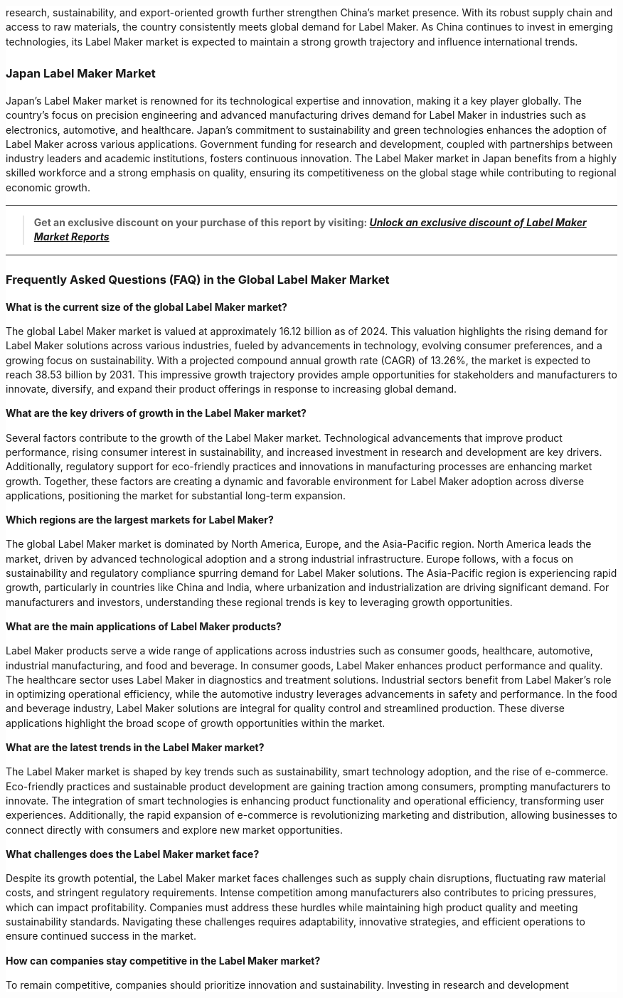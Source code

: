 research, sustainability, and export-oriented growth further strengthen China&rsquo;s market presence. With its robust supply chain and access to raw materials, the country consistently meets global demand for Label Maker. As China continues to invest in emerging technologies, its Label Maker market is expected to maintain a strong growth trajectory and influence international trends.</p><h3>Japan Label Maker Market</h3><p>Japan&rsquo;s Label Maker market is renowned for its technological expertise and innovation, making it a key player globally. The country&rsquo;s focus on precision engineering and advanced manufacturing drives demand for Label Maker in industries such as electronics, automotive, and healthcare. Japan&rsquo;s commitment to sustainability and green technologies enhances the adoption of Label Maker across various applications. Government funding for research and development, coupled with partnerships between industry leaders and academic institutions, fosters continuous innovation. The Label Maker market in Japan benefits from a highly skilled workforce and a strong emphasis on quality, ensuring its competitiveness on the global stage while contributing to regional economic growth.</p><hr /><blockquote><p><strong>Get an exclusive discount on your purchase of this report by visiting: <em><a href="://marketresearchpulse.com/ask-for-discount/62959?utm_source=Github&amp;utm_medium=0111">Unlock an exclusive discount of Label Maker Market Reports</a></em>&nbsp;</strong></p></blockquote><hr /><h3>Frequently Asked Questions (FAQ) in the Global Label Maker Market</h3><p><strong>What is the current size of the global Label Maker market?</strong></p><p>The global Label Maker market is valued at approximately 16.12 billion as of 2024. This valuation highlights the rising demand for Label Maker solutions across various industries, fueled by advancements in technology, evolving consumer preferences, and a growing focus on sustainability. With a projected compound annual growth rate (CAGR) of 13.26%, the market is expected to reach 38.53 billion by 2031. This impressive growth trajectory provides ample opportunities for stakeholders and manufacturers to innovate, diversify, and expand their product offerings in response to increasing global demand.</p><p><strong>What are the key drivers of growth in the Label Maker market?</strong></p><p>Several factors contribute to the growth of the Label Maker market. Technological advancements that improve product performance, rising consumer interest in sustainability, and increased investment in research and development are key drivers. Additionally, regulatory support for eco-friendly practices and innovations in manufacturing processes are enhancing market growth. Together, these factors are creating a dynamic and favorable environment for Label Maker adoption across diverse applications, positioning the market for substantial long-term expansion.</p><p><strong>Which regions are the largest markets for Label Maker?</strong></p><p>The global Label Maker market is dominated by North America, Europe, and the Asia-Pacific region. North America leads the market, driven by advanced technological adoption and a strong industrial infrastructure. Europe follows, with a focus on sustainability and regulatory compliance spurring demand for Label Maker solutions. The Asia-Pacific region is experiencing rapid growth, particularly in countries like China and India, where urbanization and industrialization are driving significant demand. For manufacturers and investors, understanding these regional trends is key to leveraging growth opportunities.</p><p><strong>What are the main applications of Label Maker products?</strong></p><p>Label Maker products serve a wide range of applications across industries such as consumer goods, healthcare, automotive, industrial manufacturing, and food and beverage. In consumer goods, Label Maker enhances product performance and quality. The healthcare sector uses Label Maker in diagnostics and treatment solutions. Industrial sectors benefit from Label Maker&rsquo;s role in optimizing operational efficiency, while the automotive industry leverages advancements in safety and performance. In the food and beverage industry, Label Maker solutions are integral for quality control and streamlined production. These diverse applications highlight the broad scope of growth opportunities within the market.</p><p><strong>What are the latest trends in the Label Maker market?</strong></p><p>The Label Maker market is shaped by key trends such as sustainability, smart technology adoption, and the rise of e-commerce. Eco-friendly practices and sustainable product development are gaining traction among consumers, prompting manufacturers to innovate. The integration of smart technologies is enhancing product functionality and operational efficiency, transforming user experiences. Additionally, the rapid expansion of e-commerce is revolutionizing marketing and distribution, allowing businesses to connect directly with consumers and explore new market opportunities.</p><p><strong>What challenges does the Label Maker market face?</strong></p><p>Despite its growth potential, the Label Maker market faces challenges such as supply chain disruptions, fluctuating raw material costs, and stringent regulatory requirements. Intense competition among manufacturers also contributes to pricing pressures, which can impact profitability. Companies must address these hurdles while maintaining high product quality and meeting sustainability standards. Navigating these challenges requires adaptability, innovative strategies, and efficient operations to ensure continued success in the market.</p><p><strong>How can companies stay competitive in the Label Maker market?</strong></p><p>To remain competitive, companies should prioritize innovation and sustainability. Investing in research and development